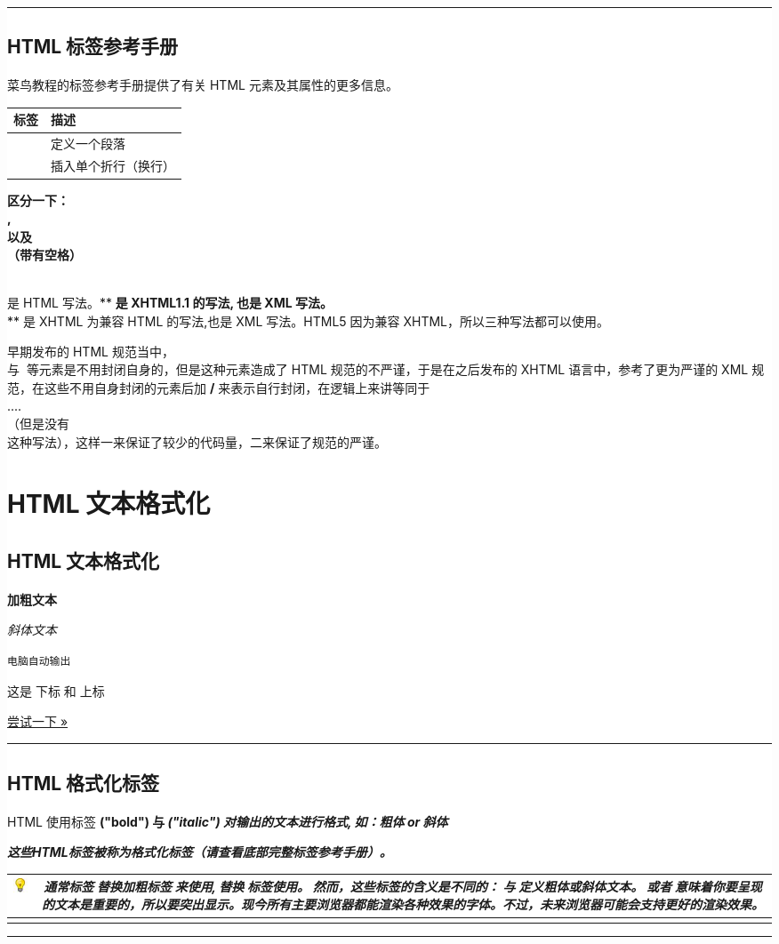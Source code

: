 ------

## HTML 标签参考手册

菜鸟教程的标签参考手册提供了有关 HTML 元素及其属性的更多信息。

| 标签                                        | 描述                 |
| :------------------------------------------ | :------------------- |
| [](https://www.runoob.com/tags/tag-p.html)  | 定义一个段落         |
| [](https://www.runoob.com/tags/tag-br.html) | 插入单个折行（换行） |

**区分一下： <br>, <br/> 以及 <br />（带有空格）**

**<br>** 是 HTML 写法。**
**是 XHTML1.1 的写法, 也是 XML 写法。**<br/>** 是 XHTML 为兼容 HTML 的写法,也是 XML 写法。HTML5 因为兼容 XHTML，所以三种写法都可以使用。

早期发布的 HTML 规范当中，<br> 与 <img> 等元素是不用封闭自身的，但是这种元素造成了 HTML 规范的不严谨，于是在之后发布的 XHTML 语言中，参考了更为严谨的 XML 规范，在这些不用自身封闭的元素后加 **/** 来表示自行封闭，在逻辑上来讲等同于<br>....</br>（但是没有 **</br>** 这种写法），这样一来保证了较少的代码量，二来保证了规范的严谨。



# HTML 文本格式化



## HTML 文本格式化

**加粗文本**

*斜体文本*

```
电脑自动输出
```

这是 下标 和 上标


[尝试一下 »](https://www.runoob.com/try/try.php?filename=tryhtml_formatting)

------

## HTML 格式化标签

HTML 使用标签 <b>("bold") 与 <i>("italic") 对输出的文本进行格式, 如：**粗体** or *斜体*

这些HTML标签被称为格式化标签（请查看底部完整标签参考手册）。

| ![Remark](img/lamp.jpg) | **通常标签 <strong> 替换加粗标签 <b> 来使用, <em> 替换 <i>标签使用。**  然而，这些标签的含义是不同的：  <b> 与<i> 定义粗体或斜体文本。  <strong> 或者 <em>意味着你要呈现的文本是重要的，所以要突出显示。现今所有主要浏览器都能渲染各种效果的字体。不过，未来浏览器可能会支持更好的渲染效果。 |
| ----------------------- | ------------------------------------------------------------ |
|                         |                                                              |



------
